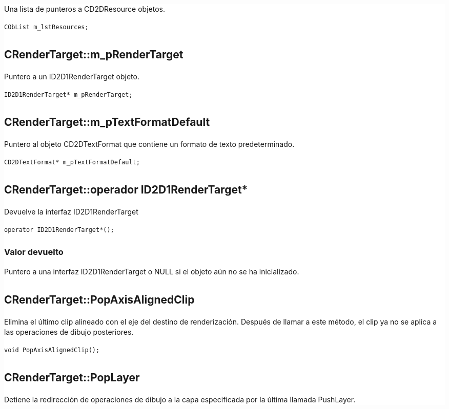 Una lista de punteros a CD2DResource objetos.

```
CObList m_lstResources;
```

## <a name="crendertargetm_prendertarget"></a><a name="m_prendertarget"></a>CRenderTarget::m_pRenderTarget

Puntero a un ID2D1RenderTarget objeto.

```
ID2D1RenderTarget* m_pRenderTarget;
```

## <a name="crendertargetm_ptextformatdefault"></a><a name="m_ptextformatdefault"></a>CRenderTarget::m_pTextFormatDefault

Puntero al objeto CD2DTextFormat que contiene un formato de texto predeterminado.

```
CD2DTextFormat* m_pTextFormatDefault;
```

## <a name="crendertargetoperator-id2d1rendertarget"></a><a name="operator_id2d1rendertarget_star"></a>CRenderTarget::operador ID2D1RenderTarget*

Devuelve la interfaz ID2D1RenderTarget

```
operator ID2D1RenderTarget*();
```

### <a name="return-value"></a>Valor devuelto

Puntero a una interfaz ID2D1RenderTarget o NULL si el objeto aún no se ha inicializado.

## <a name="crendertargetpopaxisalignedclip"></a><a name="popaxisalignedclip"></a>CRenderTarget::PopAxisAlignedClip

Elimina el último clip alineado con el eje del destino de renderización. Después de llamar a este método, el clip ya no se aplica a las operaciones de dibujo posteriores.

```
void PopAxisAlignedClip();
```

## <a name="crendertargetpoplayer"></a><a name="poplayer"></a>CRenderTarget::PopLayer

Detiene la redirección de operaciones de dibujo a la capa especificada por la última llamada PushLayer.

